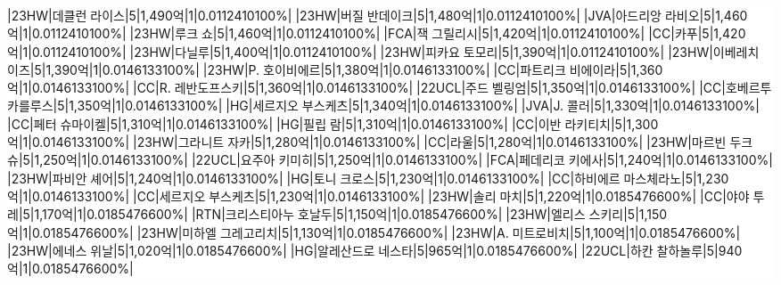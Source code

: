 |23HW|데클런 라이스|5|1,490억|1|0.0112410100%|
|23HW|버질 반데이크|5|1,480억|1|0.0112410100%|
|JVA|아드리앙 라비오|5|1,460억|1|0.0112410100%|
|23HW|루크 쇼|5|1,460억|1|0.0112410100%|
|FCA|잭 그릴리시|5|1,420억|1|0.0112410100%|
|CC|카푸|5|1,420억|1|0.0112410100%|
|23HW|다닐루|5|1,400억|1|0.0112410100%|
|23HW|피카요 토모리|5|1,390억|1|0.0112410100%|
|23HW|이베레치 이즈|5|1,390억|1|0.0146133100%|
|23HW|P. 호이비에르|5|1,380억|1|0.0146133100%|
|CC|파트리크 비에이라|5|1,360억|1|0.0146133100%|
|CC|R. 레반도프스키|5|1,360억|1|0.0146133100%|
|22UCL|주드 벨링엄|5|1,350억|1|0.0146133100%|
|CC|호베르투 카를루스|5|1,350억|1|0.0146133100%|
|HG|세르지오 부스케츠|5|1,340억|1|0.0146133100%|
|JVA|J. 콜러|5|1,330억|1|0.0146133100%|
|CC|페터 슈마이켈|5|1,310억|1|0.0146133100%|
|HG|필립 람|5|1,310억|1|0.0146133100%|
|CC|이반 라키티치|5|1,300억|1|0.0146133100%|
|23HW|그라니트 자카|5|1,280억|1|0.0146133100%|
|CC|라울|5|1,280억|1|0.0146133100%|
|23HW|마르빈 두크슈|5|1,250억|1|0.0146133100%|
|22UCL|요주아 키미히|5|1,250억|1|0.0146133100%|
|FCA|페데리코 키에사|5|1,240억|1|0.0146133100%|
|23HW|파비안 셰어|5|1,240억|1|0.0146133100%|
|HG|토니 크로스|5|1,230억|1|0.0146133100%|
|CC|하비에르 마스체라노|5|1,230억|1|0.0146133100%|
|CC|세르지오 부스케츠|5|1,230억|1|0.0146133100%|
|23HW|솔리 마치|5|1,220억|1|0.0185476600%|
|CC|야야 투레|5|1,170억|1|0.0185476600%|
|RTN|크리스티아누 호날두|5|1,150억|1|0.0185476600%|
|23HW|엘리스 스키리|5|1,150억|1|0.0185476600%|
|23HW|미하엘 그레고리치|5|1,130억|1|0.0185476600%|
|23HW|A. 미트로비치|5|1,100억|1|0.0185476600%|
|23HW|에네스 위날|5|1,020억|1|0.0185476600%|
|HG|알레산드로 네스타|5|965억|1|0.0185476600%|
|22UCL|하칸 찰하놀루|5|940억|1|0.0185476600%|